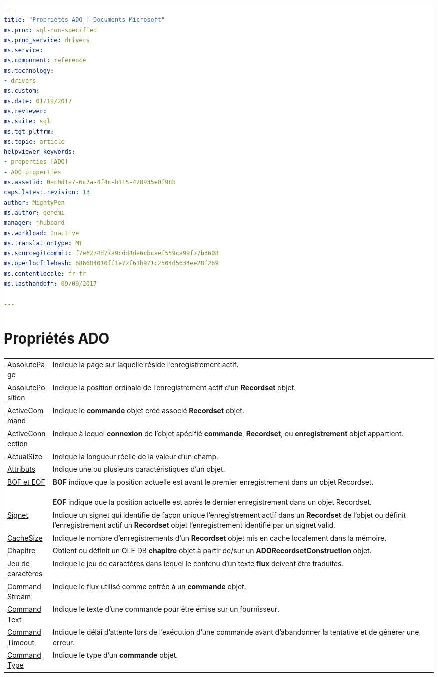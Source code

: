```yaml
---
title: "Propriétés ADO | Documents Microsoft"
ms.prod: sql-non-specified
ms.prod_service: drivers
ms.service: 
ms.component: reference
ms.technology:
- drivers
ms.custom: 
ms.date: 01/19/2017
ms.reviewer: 
ms.suite: sql
ms.tgt_pltfrm: 
ms.topic: article
helpviewer_keywords:
- properties [ADO]
- ADO properties
ms.assetid: 0ac0d1a7-6c7a-4f4c-b115-428935e0f98b
caps.latest.revision: 13
author: MightyPen
ms.author: genemi
manager: jhubbard
ms.workload: Inactive
ms.translationtype: MT
ms.sourcegitcommit: f7e6274d77a9cdd4de6cbcaef559ca99f77b3608
ms.openlocfilehash: 686684010ff1e72f61b971c2504d5634ee28f269
ms.contentlocale: fr-fr
ms.lasthandoff: 09/09/2017

---
```

# <a name="ado-properties"></a>Propriétés ADO
|||  
|-|-|  
|[AbsolutePage](../../../ado/reference/ado-api/absolutepage-property-ado.md)|Indique la page sur laquelle réside l’enregistrement actif.|  
|[AbsolutePosition](../../../ado/reference/ado-api/absoluteposition-property-ado.md)|Indique la position ordinale de l’enregistrement actif d’un **Recordset** objet.|  
|[ActiveCommand](../../../ado/reference/ado-api/activecommand-property-ado.md)|Indique le **commande** objet créé associé **Recordset** objet.|  
|[ActiveConnection](../../../ado/reference/ado-api/activeconnection-property-ado.md)|Indique à lequel **connexion** de l’objet spécifié **commande**, **Recordset**, ou **enregistrement** objet appartient.|  
|[ActualSize](../../../ado/reference/ado-api/actualsize-property-ado.md)|Indique la longueur réelle de la valeur d’un champ.|  
|[Attributs](../../../ado/reference/ado-api/attributes-property-ado.md)|Indique une ou plusieurs caractéristiques d’un objet.|  
|[BOF et EOF](../../../ado/reference/ado-api/bof-eof-properties-ado.md)|**BOF** indique que la position actuelle est avant le premier enregistrement dans un objet Recordset.<br /><br /> **EOF** indique que la position actuelle est après le dernier enregistrement dans un objet Recordset.|  
|[Signet](../../../ado/reference/ado-api/bookmark-property-ado.md)|Indique un signet qui identifie de façon unique l’enregistrement actif dans un **Recordset** de l’objet ou définit l’enregistrement actif un **Recordset** objet l’enregistrement identifié par un signet valid.|  
|[CacheSize](../../../ado/reference/ado-api/cachesize-property-ado.md)|Indique le nombre d’enregistrements d’un **Recordset** objet mis en cache localement dans la mémoire.|  
|[Chapitre](../../../ado/reference/ado-api/chapter-property-ado.md)|Obtient ou définit un OLE DB **chapitre** objet à partir de/sur un **ADORecordsetConstruction** objet.|  
|[Jeu de caractères](../../../ado/reference/ado-api/charset-property-ado.md)|Indique le jeu de caractères dans lequel le contenu d’un texte **flux** doivent être traduites.|  
|[CommandStream](../../../ado/reference/ado-api/commandstream-property-ado.md)|Indique le flux utilisé comme entrée à un **commande** objet.|  
|[CommandText](../../../ado/reference/ado-api/commandtext-property-ado.md)|Indique le texte d’une commande pour être émise sur un fournisseur.|  
|[CommandTimeout](../../../ado/reference/ado-api/commandtimeout-property-ado.md)|Indique le délai d’attente lors de l’exécution d’une commande avant d’abandonner la tentative et de générer une erreur.|  
|[CommandType](../../../ado/reference/ado-api/commandtype-property-ado.md)|Indique le type d’un **commande** objet.|  